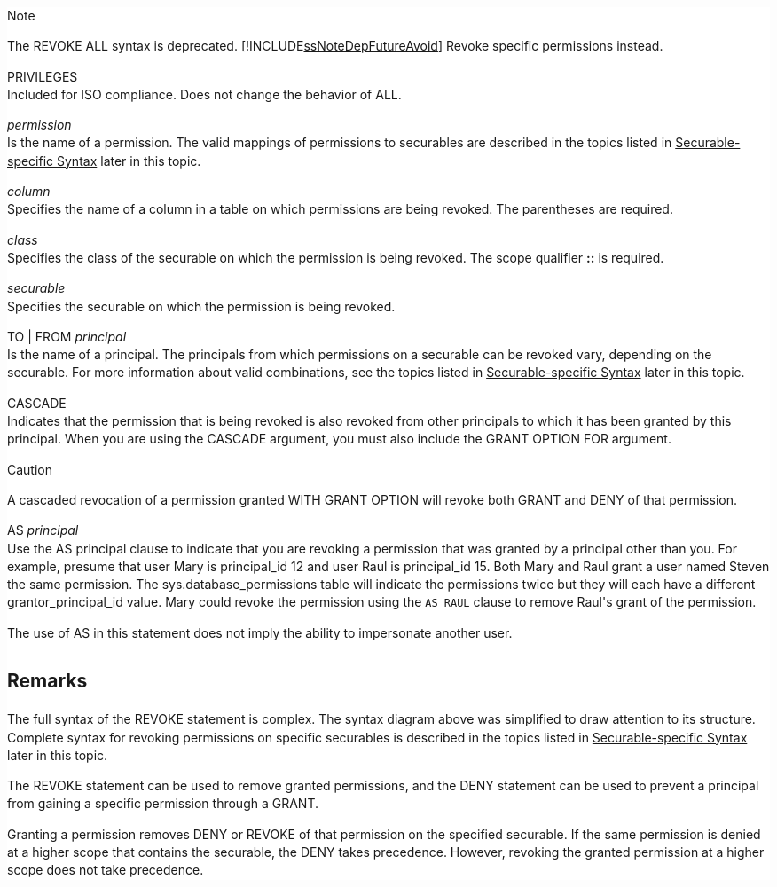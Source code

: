 > [!NOTE]  
>  The REVOKE ALL syntax is deprecated. [!INCLUDE[ssNoteDepFutureAvoid](../../includes/ssnotedepfutureavoid-md.md)] Revoke specific permissions instead.  
  
 PRIVILEGES  
 Included for ISO compliance. Does not change the behavior of ALL.  
  
 *permission*  
 Is the name of a permission. The valid mappings of permissions to securables are described in the topics listed in [Securable-specific Syntax](#securable) later in this topic.  
  
 *column*  
 Specifies the name of a column in a table on which permissions are being revoked. The parentheses are required.  
  
 *class*  
 Specifies the class of the securable on which the permission is being revoked. The scope qualifier **::** is required.  
  
 *securable*  
 Specifies the securable on which the permission is being revoked.  
  
 TO | FROM *principal*  
 Is the name of a principal. The principals from which permissions on a securable can be revoked vary, depending on the securable. For more information about valid combinations, see the topics listed in [Securable-specific Syntax](#securable) later in this topic.  
  
 CASCADE  
 Indicates that the permission that is being revoked is also revoked from other principals to which it has been granted by this principal. When you are using the CASCADE argument, you must also include the GRANT OPTION FOR argument.  
  
> [!CAUTION]  
>  A cascaded revocation of a permission granted WITH GRANT OPTION will revoke both GRANT and DENY of that permission.  
  
 AS *principal*  
 Use the AS principal clause to indicate that you are revoking a permission that was granted by a principal other than you. For example, presume that user Mary is principal_id 12 and user Raul is principal_id 15. Both Mary and Raul grant a user named Steven the same permission. The sys.database_permissions table will indicate the permissions twice but they will each have a different grantor_principal_id value. Mary could revoke the permission using the `AS RAUL` clause to remove Raul's grant of the permission.
 
The use of AS in this statement does not imply the ability to impersonate another user.  
  
## Remarks  
 The full syntax of the REVOKE statement is complex. The syntax diagram above was simplified to draw attention to its structure. Complete syntax for revoking permissions on specific securables is described in the topics listed in [Securable-specific Syntax](#securable) later in this topic.  
  
 The REVOKE statement can be used to remove granted permissions, and the DENY statement can be used to prevent a principal from gaining a specific permission through a GRANT.  
  
 Granting a permission removes DENY or REVOKE of that permission on the specified securable. If the same permission is denied at a higher scope that contains the securable, the DENY takes precedence. However, revoking the granted permission at a higher scope does not take precedence.  
  